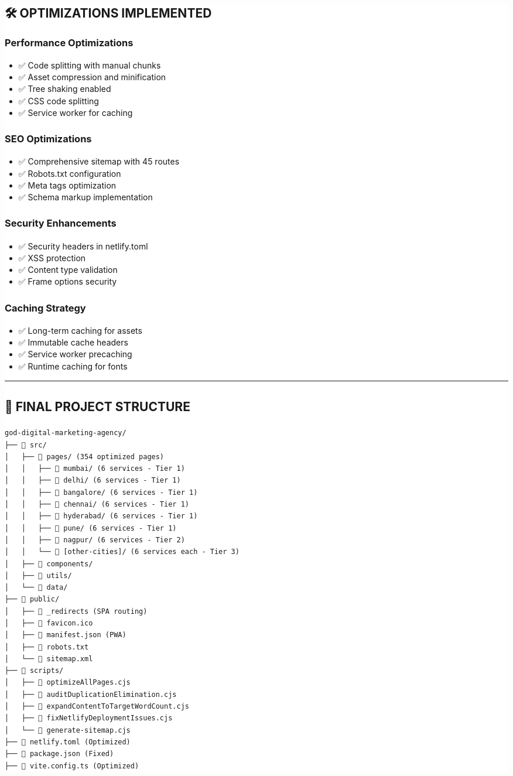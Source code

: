 
## 🛠️ **OPTIMIZATIONS IMPLEMENTED**

### **Performance Optimizations**
- ✅ Code splitting with manual chunks
- ✅ Asset compression and minification
- ✅ Tree shaking enabled
- ✅ CSS code splitting
- ✅ Service worker for caching

### **SEO Optimizations**
- ✅ Comprehensive sitemap with 45 routes
- ✅ Robots.txt configuration
- ✅ Meta tags optimization
- ✅ Schema markup implementation

### **Security Enhancements**
- ✅ Security headers in netlify.toml
- ✅ XSS protection
- ✅ Content type validation
- ✅ Frame options security

### **Caching Strategy**
- ✅ Long-term caching for assets
- ✅ Immutable cache headers
- ✅ Service worker precaching
- ✅ Runtime caching for fonts

---

## 📁 **FINAL PROJECT STRUCTURE**

```
god-digital-marketing-agency/
├── 📁 src/
│   ├── 📁 pages/ (354 optimized pages)
│   │   ├── 📁 mumbai/ (6 services - Tier 1)
│   │   ├── 📁 delhi/ (6 services - Tier 1) 
│   │   ├── 📁 bangalore/ (6 services - Tier 1)
│   │   ├── 📁 chennai/ (6 services - Tier 1)
│   │   ├── 📁 hyderabad/ (6 services - Tier 1)
│   │   ├── 📁 pune/ (6 services - Tier 1)
│   │   ├── 📁 nagpur/ (6 services - Tier 2)
│   │   └── 📁 [other-cities]/ (6 services each - Tier 3)
│   ├── 📁 components/
│   ├── 📁 utils/
│   └── 📁 data/
├── 📁 public/
│   ├── 📄 _redirects (SPA routing)
│   ├── 📄 favicon.ico
│   ├── 📄 manifest.json (PWA)
│   ├── 📄 robots.txt
│   └── 📄 sitemap.xml
├── 📁 scripts/
│   ├── 📄 optimizeAllPages.cjs
│   ├── 📄 auditDuplicationElimination.cjs
│   ├── 📄 expandContentToTargetWordCount.cjs
│   ├── 📄 fixNetlifyDeploymentIssues.cjs
│   └── 📄 generate-sitemap.cjs
├── 📄 netlify.toml (Optimized)
├── 📄 package.json (Fixed)
├── 📄 vite.config.ts (Optimized)
```